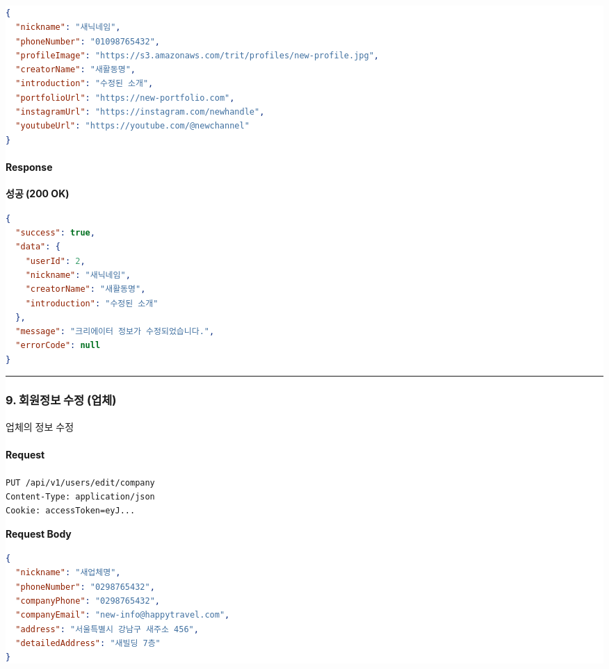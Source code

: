 ```json
{
  "nickname": "새닉네임",
  "phoneNumber": "01098765432",
  "profileImage": "https://s3.amazonaws.com/trit/profiles/new-profile.jpg",
  "creatorName": "새활동명",
  "introduction": "수정된 소개",
  "portfolioUrl": "https://new-portfolio.com",
  "instagramUrl": "https://instagram.com/newhandle",
  "youtubeUrl": "https://youtube.com/@newchannel"
}
```

#### Response

**성공 (200 OK)**

```json
{
  "success": true,
  "data": {
    "userId": 2,
    "nickname": "새닉네임",
    "creatorName": "새활동명",
    "introduction": "수정된 소개"
  },
  "message": "크리에이터 정보가 수정되었습니다.",
  "errorCode": null
}
```

---

### 9. 회원정보 수정 (업체)

업체의 정보 수정

#### Request

```http
PUT /api/v1/users/edit/company
Content-Type: application/json
Cookie: accessToken=eyJ...
```

**Request Body**

```json
{
  "nickname": "새업체명",
  "phoneNumber": "0298765432",
  "companyPhone": "0298765432",
  "companyEmail": "new-info@happytravel.com",
  "address": "서울특별시 강남구 새주소 456",
  "detailedAddress": "새빌딩 7층"
}
```
